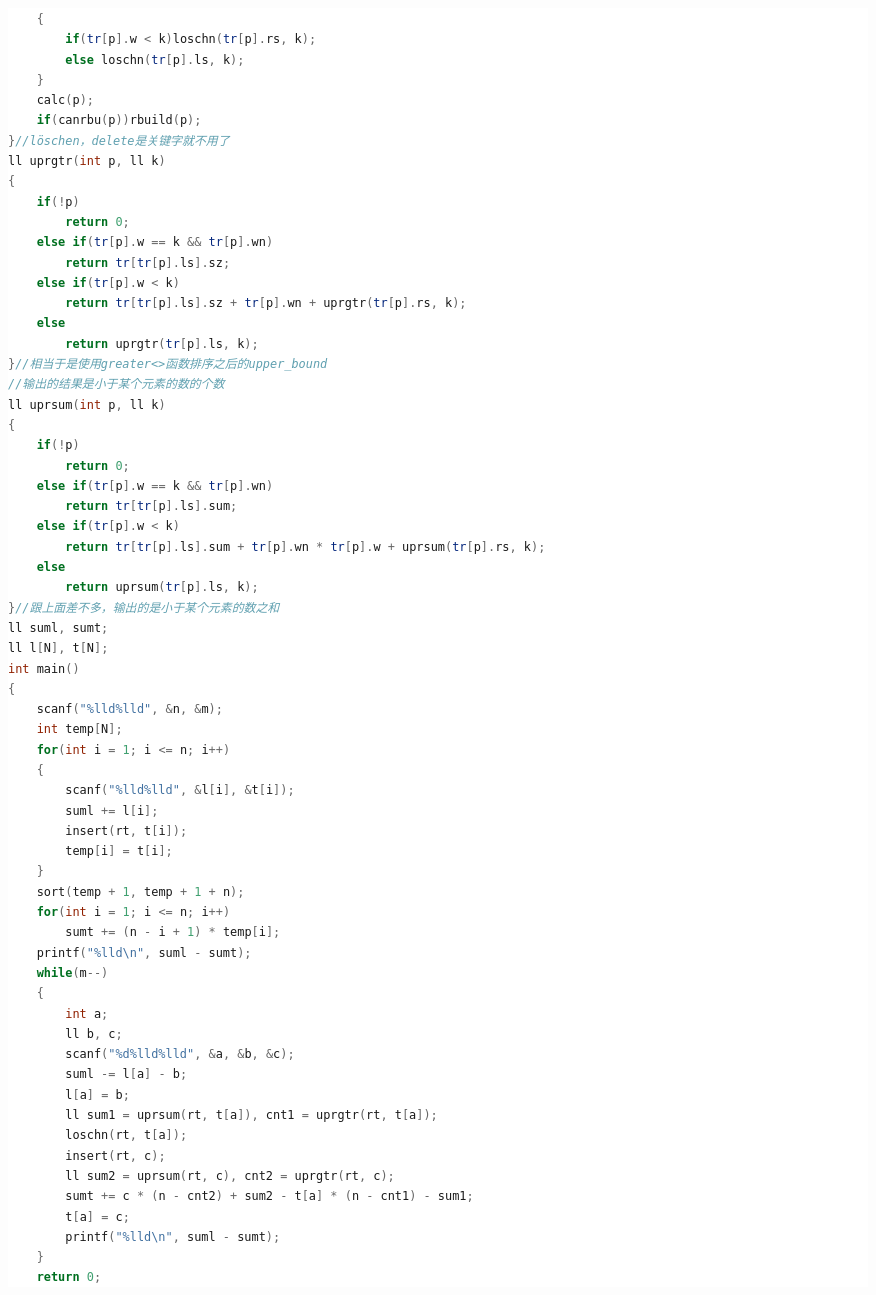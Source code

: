 ``` cpp
	{
		if(tr[p].w < k)loschn(tr[p].rs, k);
		else loschn(tr[p].ls, k);
	}
	calc(p);
	if(canrbu(p))rbuild(p);
}//löschen，delete是关键字就不用了
ll uprgtr(int p, ll k)
{
	if(!p)
		return 0;
	else if(tr[p].w == k && tr[p].wn)
		return tr[tr[p].ls].sz;
	else if(tr[p].w < k)
		return tr[tr[p].ls].sz + tr[p].wn + uprgtr(tr[p].rs, k);
	else
		return uprgtr(tr[p].ls, k);
}//相当于是使用greater<>函数排序之后的upper_bound
//输出的结果是小于某个元素的数的个数
ll uprsum(int p, ll k)
{
	if(!p)
		return 0;
	else if(tr[p].w == k && tr[p].wn)
		return tr[tr[p].ls].sum;
	else if(tr[p].w < k)
		return tr[tr[p].ls].sum + tr[p].wn * tr[p].w + uprsum(tr[p].rs, k);
	else
		return uprsum(tr[p].ls, k);
}//跟上面差不多，输出的是小于某个元素的数之和
ll suml, sumt;
ll l[N], t[N];
int main()
{
	scanf("%lld%lld", &n, &m);
	int temp[N];
	for(int i = 1; i <= n; i++)
	{
		scanf("%lld%lld", &l[i], &t[i]);
		suml += l[i];
		insert(rt, t[i]);
		temp[i] = t[i];
	}
	sort(temp + 1, temp + 1 + n);
	for(int i = 1; i <= n; i++)
		sumt += (n - i + 1) * temp[i];
	printf("%lld\n", suml - sumt);
	while(m--)
	{
		int a;
		ll b, c;
		scanf("%d%lld%lld", &a, &b, &c);
		suml -= l[a] - b;
		l[a] = b;
		ll sum1 = uprsum(rt, t[a]), cnt1 = uprgtr(rt, t[a]);
		loschn(rt, t[a]);
		insert(rt, c);
		ll sum2 = uprsum(rt, c), cnt2 = uprgtr(rt, c);
		sumt += c * (n - cnt2) + sum2 - t[a] * (n - cnt1) - sum1;
		t[a] = c;
		printf("%lld\n", suml - sumt);
	}
	return 0;
```